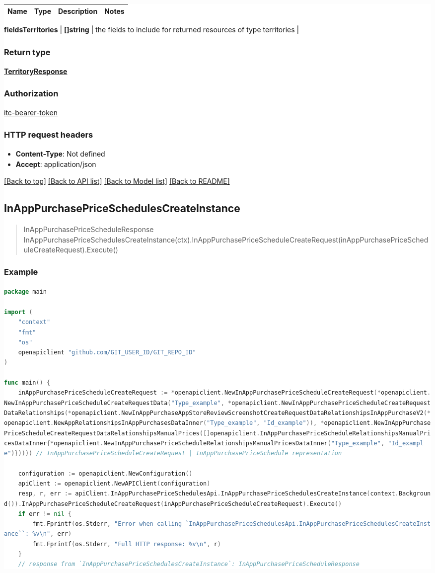 
Name | Type | Description  | Notes
------------- | ------------- | ------------- | -------------

 **fieldsTerritories** | **[]string** | the fields to include for returned resources of type territories | 

### Return type

[**TerritoryResponse**](TerritoryResponse.md)

### Authorization

[itc-bearer-token](../README.md#itc-bearer-token)

### HTTP request headers

- **Content-Type**: Not defined
- **Accept**: application/json

[[Back to top]](#) [[Back to API list]](../README.md#documentation-for-api-endpoints)
[[Back to Model list]](../README.md#documentation-for-models)
[[Back to README]](../README.md)


## InAppPurchasePriceSchedulesCreateInstance

> InAppPurchasePriceScheduleResponse InAppPurchasePriceSchedulesCreateInstance(ctx).InAppPurchasePriceScheduleCreateRequest(inAppPurchasePriceScheduleCreateRequest).Execute()



### Example

```go
package main

import (
    "context"
    "fmt"
    "os"
    openapiclient "github.com/GIT_USER_ID/GIT_REPO_ID"
)

func main() {
    inAppPurchasePriceScheduleCreateRequest := *openapiclient.NewInAppPurchasePriceScheduleCreateRequest(*openapiclient.NewInAppPurchasePriceScheduleCreateRequestData("Type_example", *openapiclient.NewInAppPurchasePriceScheduleCreateRequestDataRelationships(*openapiclient.NewInAppPurchaseAppStoreReviewScreenshotCreateRequestDataRelationshipsInAppPurchaseV2(*openapiclient.NewAppRelationshipsInAppPurchasesDataInner("Type_example", "Id_example")), *openapiclient.NewInAppPurchasePriceScheduleCreateRequestDataRelationshipsManualPrices([]openapiclient.InAppPurchasePriceScheduleRelationshipsManualPricesDataInner{*openapiclient.NewInAppPurchasePriceScheduleRelationshipsManualPricesDataInner("Type_example", "Id_example")})))) // InAppPurchasePriceScheduleCreateRequest | InAppPurchasePriceSchedule representation

    configuration := openapiclient.NewConfiguration()
    apiClient := openapiclient.NewAPIClient(configuration)
    resp, r, err := apiClient.InAppPurchasePriceSchedulesApi.InAppPurchasePriceSchedulesCreateInstance(context.Background()).InAppPurchasePriceScheduleCreateRequest(inAppPurchasePriceScheduleCreateRequest).Execute()
    if err != nil {
        fmt.Fprintf(os.Stderr, "Error when calling `InAppPurchasePriceSchedulesApi.InAppPurchasePriceSchedulesCreateInstance``: %v\n", err)
        fmt.Fprintf(os.Stderr, "Full HTTP response: %v\n", r)
    }
    // response from `InAppPurchasePriceSchedulesCreateInstance`: InAppPurchasePriceScheduleResponse
```